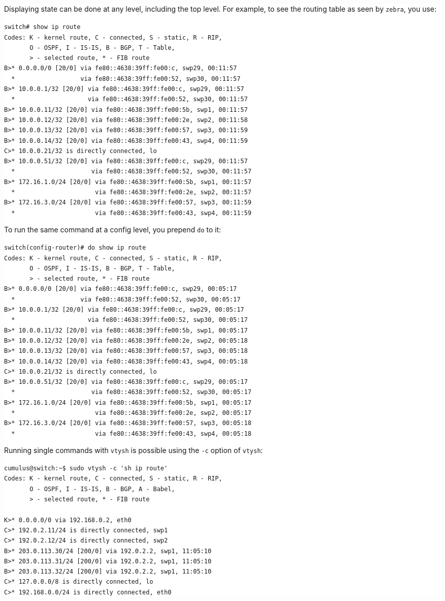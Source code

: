 Displaying state can be done at any level, including the top level. For
example, to see the routing table as seen by `zebra`, you use:

    switch# show ip route
    Codes: K - kernel route, C - connected, S - static, R - RIP,
           O - OSPF, I - IS-IS, B - BGP, T - Table,
           > - selected route, * - FIB route
    B>* 0.0.0.0/0 [20/0] via fe80::4638:39ff:fe00:c, swp29, 00:11:57
      *                  via fe80::4638:39ff:fe00:52, swp30, 00:11:57
    B>* 10.0.0.1/32 [20/0] via fe80::4638:39ff:fe00:c, swp29, 00:11:57
      *                    via fe80::4638:39ff:fe00:52, swp30, 00:11:57
    B>* 10.0.0.11/32 [20/0] via fe80::4638:39ff:fe00:5b, swp1, 00:11:57
    B>* 10.0.0.12/32 [20/0] via fe80::4638:39ff:fe00:2e, swp2, 00:11:58
    B>* 10.0.0.13/32 [20/0] via fe80::4638:39ff:fe00:57, swp3, 00:11:59
    B>* 10.0.0.14/32 [20/0] via fe80::4638:39ff:fe00:43, swp4, 00:11:59
    C>* 10.0.0.21/32 is directly connected, lo
    B>* 10.0.0.51/32 [20/0] via fe80::4638:39ff:fe00:c, swp29, 00:11:57
      *                     via fe80::4638:39ff:fe00:52, swp30, 00:11:57
    B>* 172.16.1.0/24 [20/0] via fe80::4638:39ff:fe00:5b, swp1, 00:11:57
      *                      via fe80::4638:39ff:fe00:2e, swp2, 00:11:57
    B>* 172.16.3.0/24 [20/0] via fe80::4638:39ff:fe00:57, swp3, 00:11:59
      *                      via fe80::4638:39ff:fe00:43, swp4, 00:11:59

To run the same command at a config level, you prepend `do` to it:

    switch(config-router)# do show ip route
    Codes: K - kernel route, C - connected, S - static, R - RIP,
           O - OSPF, I - IS-IS, B - BGP, T - Table,
           > - selected route, * - FIB route
    B>* 0.0.0.0/0 [20/0] via fe80::4638:39ff:fe00:c, swp29, 00:05:17
      *                  via fe80::4638:39ff:fe00:52, swp30, 00:05:17
    B>* 10.0.0.1/32 [20/0] via fe80::4638:39ff:fe00:c, swp29, 00:05:17
      *                    via fe80::4638:39ff:fe00:52, swp30, 00:05:17
    B>* 10.0.0.11/32 [20/0] via fe80::4638:39ff:fe00:5b, swp1, 00:05:17
    B>* 10.0.0.12/32 [20/0] via fe80::4638:39ff:fe00:2e, swp2, 00:05:18
    B>* 10.0.0.13/32 [20/0] via fe80::4638:39ff:fe00:57, swp3, 00:05:18
    B>* 10.0.0.14/32 [20/0] via fe80::4638:39ff:fe00:43, swp4, 00:05:18
    C>* 10.0.0.21/32 is directly connected, lo
    B>* 10.0.0.51/32 [20/0] via fe80::4638:39ff:fe00:c, swp29, 00:05:17
      *                     via fe80::4638:39ff:fe00:52, swp30, 00:05:17
    B>* 172.16.1.0/24 [20/0] via fe80::4638:39ff:fe00:5b, swp1, 00:05:17
      *                      via fe80::4638:39ff:fe00:2e, swp2, 00:05:17
    B>* 172.16.3.0/24 [20/0] via fe80::4638:39ff:fe00:57, swp3, 00:05:18
      *                      via fe80::4638:39ff:fe00:43, swp4, 00:05:18

Running single commands with `vtysh` is possible using the `-c` option
of `vtysh`:

    cumulus@switch:~$ sudo vtysh -c 'sh ip route'
    Codes: K - kernel route, C - connected, S - static, R - RIP,
           O - OSPF, I - IS-IS, B - BGP, A - Babel,
           > - selected route, * - FIB route
     
    K>* 0.0.0.0/0 via 192.168.0.2, eth0
    C>* 192.0.2.11/24 is directly connected, swp1
    C>* 192.0.2.12/24 is directly connected, swp2
    B>* 203.0.113.30/24 [200/0] via 192.0.2.2, swp1, 11:05:10
    B>* 203.0.113.31/24 [200/0] via 192.0.2.2, swp1, 11:05:10
    B>* 203.0.113.32/24 [200/0] via 192.0.2.2, swp1, 11:05:10
    C>* 127.0.0.0/8 is directly connected, lo
    C>* 192.168.0.0/24 is directly connected, eth0

